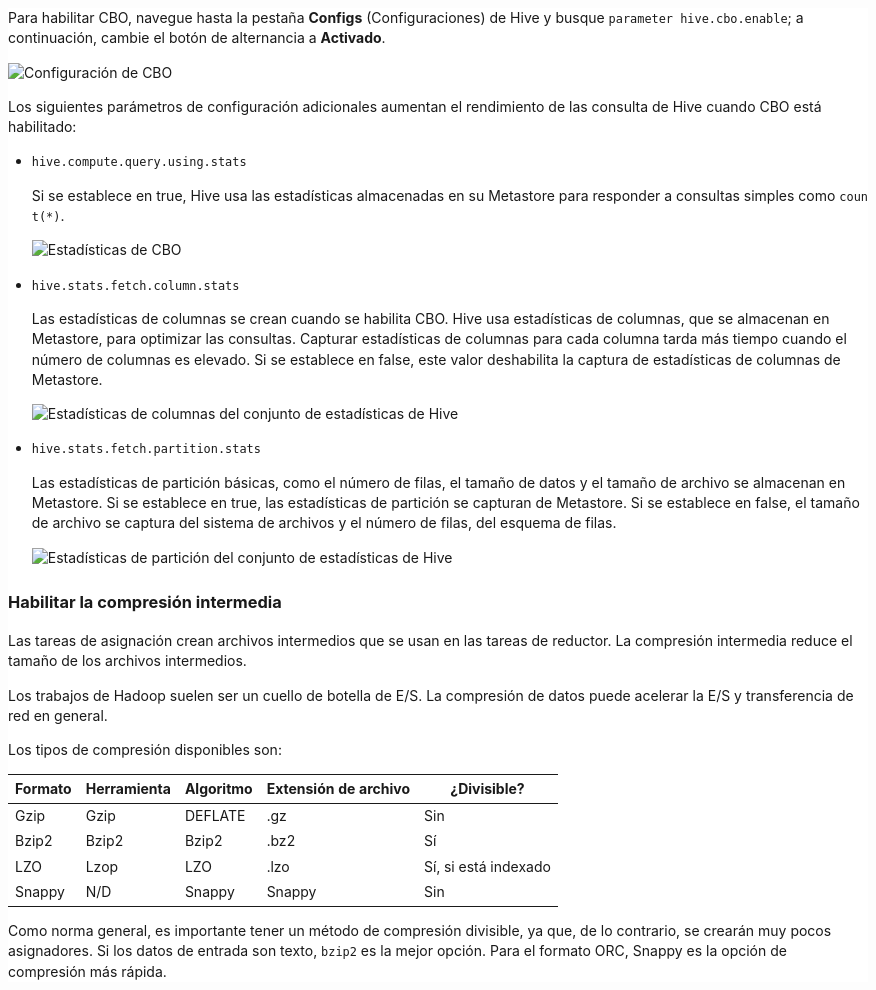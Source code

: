 Para habilitar CBO, navegue hasta la pestaña **Configs** (Configuraciones) de Hive y busque `parameter hive.cbo.enable`; a continuación, cambie el botón de alternancia a **Activado**.

![Configuración de CBO](./media/hdinsight-changing-configs-via-ambari/cbo.png)

Los siguientes parámetros de configuración adicionales aumentan el rendimiento de las consulta de Hive cuando CBO está habilitado:

* `hive.compute.query.using.stats`

    Si se establece en true, Hive usa las estadísticas almacenadas en su Metastore para responder a consultas simples como `count(*)`.

    ![Estadísticas de CBO](./media/hdinsight-changing-configs-via-ambari/hive-compute-query-using-stats.png)

* `hive.stats.fetch.column.stats`

    Las estadísticas de columnas se crean cuando se habilita CBO. Hive usa estadísticas de columnas, que se almacenan en Metastore, para optimizar las consultas. Capturar estadísticas de columnas para cada columna tarda más tiempo cuando el número de columnas es elevado. Si se establece en false, este valor deshabilita la captura de estadísticas de columnas de Metastore.

    ![Estadísticas de columnas del conjunto de estadísticas de Hive](./media/hdinsight-changing-configs-via-ambari/hive-stats-fetch-column-stats.png)

* `hive.stats.fetch.partition.stats`

    Las estadísticas de partición básicas, como el número de filas, el tamaño de datos y el tamaño de archivo se almacenan en Metastore. Si se establece en true, las estadísticas de partición se capturan de Metastore. Si se establece en false, el tamaño de archivo se captura del sistema de archivos y el número de filas, del esquema de filas.

    ![Estadísticas de partición del conjunto de estadísticas de Hive](./media/hdinsight-changing-configs-via-ambari/hive-stats-fetch-partition-stats.png)

### <a name="enable-intermediate-compression"></a>Habilitar la compresión intermedia

Las tareas de asignación crean archivos intermedios que se usan en las tareas de reductor. La compresión intermedia reduce el tamaño de los archivos intermedios.

Los trabajos de Hadoop suelen ser un cuello de botella de E/S. La compresión de datos puede acelerar la E/S y transferencia de red en general.

Los tipos de compresión disponibles son:

| Formato | Herramienta | Algoritmo | Extensión de archivo | ¿Divisible? |
| -- | -- | -- | -- | -- |
| Gzip | Gzip | DEFLATE | .gz | Sin  |
| Bzip2 | Bzip2 | Bzip2 |.bz2 | Sí |
| LZO | Lzop | LZO | .lzo | Sí, si está indexado |
| Snappy | N/D | Snappy | Snappy | Sin  |

Como norma general, es importante tener un método de compresión divisible, ya que, de lo contrario, se crearán muy pocos asignadores. Si los datos de entrada son texto, `bzip2` es la mejor opción. Para el formato ORC, Snappy es la opción de compresión más rápida.
